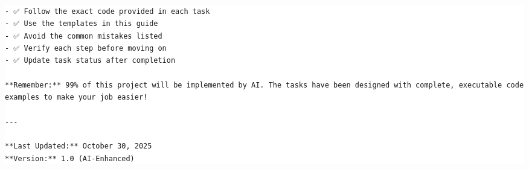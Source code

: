 ```
- ✅ Follow the exact code provided in each task
- ✅ Use the templates in this guide
- ✅ Avoid the common mistakes listed
- ✅ Verify each step before moving on
- ✅ Update task status after completion

**Remember:** 99% of this project will be implemented by AI. The tasks have been designed with complete, executable code examples to make your job easier!

---

**Last Updated:** October 30, 2025  
**Version:** 1.0 (AI-Enhanced)
